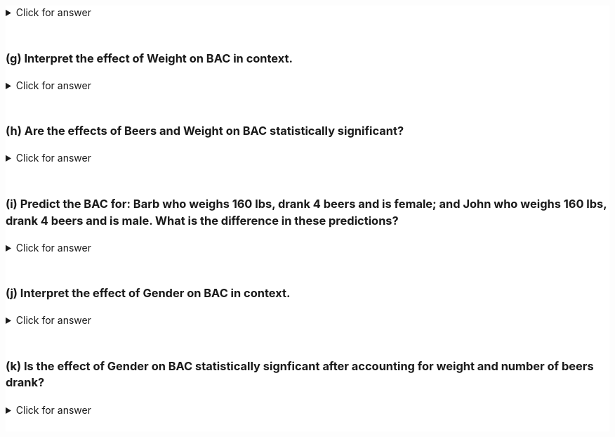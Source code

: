 <details><summary><red>Click for answer</red></summary></details>
<br>

### (g) Interpret the effect of Weight on BAC in context. 

<details><summary><red>Click for answer</red></summary></details>
<br>

### (h) Are the effects of Beers and Weight on BAC statistically significant?

<details><summary><red>Click for answer</red></summary></details>
<br>

### (i) Predict the BAC for: Barb who weighs 160 lbs, drank 4 beers and is female; and John who weighs 160 lbs, drank 4 beers and is male. What is the difference in these predictions?

<details><summary><red>Click for answer</red></summary></details>
<br>

### (j) Interpret the effect of Gender on BAC in context. 

<details><summary><red>Click for answer</red></summary></details>
<br>

### (k) Is the effect of Gender on BAC statistically signficant after accounting for weight and number of beers drank? 

<details><summary><red>Click for answer</red></summary></details>
<br>
